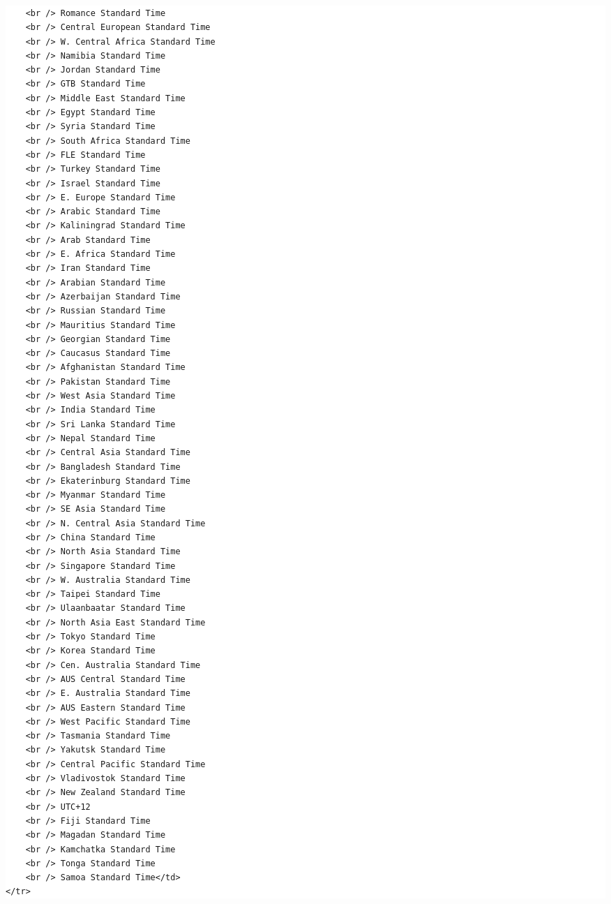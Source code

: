         <br /> Romance Standard Time
        <br /> Central European Standard Time
        <br /> W. Central Africa Standard Time
        <br /> Namibia Standard Time
        <br /> Jordan Standard Time
        <br /> GTB Standard Time
        <br /> Middle East Standard Time
        <br /> Egypt Standard Time
        <br /> Syria Standard Time
        <br /> South Africa Standard Time
        <br /> FLE Standard Time
        <br /> Turkey Standard Time
        <br /> Israel Standard Time
        <br /> E. Europe Standard Time
        <br /> Arabic Standard Time
        <br /> Kaliningrad Standard Time
        <br /> Arab Standard Time
        <br /> E. Africa Standard Time
        <br /> Iran Standard Time
        <br /> Arabian Standard Time
        <br /> Azerbaijan Standard Time
        <br /> Russian Standard Time
        <br /> Mauritius Standard Time
        <br /> Georgian Standard Time
        <br /> Caucasus Standard Time
        <br /> Afghanistan Standard Time
        <br /> Pakistan Standard Time
        <br /> West Asia Standard Time
        <br /> India Standard Time
        <br /> Sri Lanka Standard Time
        <br /> Nepal Standard Time
        <br /> Central Asia Standard Time
        <br /> Bangladesh Standard Time
        <br /> Ekaterinburg Standard Time
        <br /> Myanmar Standard Time
        <br /> SE Asia Standard Time
        <br /> N. Central Asia Standard Time
        <br /> China Standard Time
        <br /> North Asia Standard Time
        <br /> Singapore Standard Time
        <br /> W. Australia Standard Time
        <br /> Taipei Standard Time
        <br /> Ulaanbaatar Standard Time
        <br /> North Asia East Standard Time
        <br /> Tokyo Standard Time
        <br /> Korea Standard Time
        <br /> Cen. Australia Standard Time
        <br /> AUS Central Standard Time
        <br /> E. Australia Standard Time
        <br /> AUS Eastern Standard Time
        <br /> West Pacific Standard Time
        <br /> Tasmania Standard Time
        <br /> Yakutsk Standard Time
        <br /> Central Pacific Standard Time
        <br /> Vladivostok Standard Time
        <br /> New Zealand Standard Time
        <br /> UTC+12
        <br /> Fiji Standard Time
        <br /> Magadan Standard Time
        <br /> Kamchatka Standard Time
        <br /> Tonga Standard Time
        <br /> Samoa Standard Time</td>
    </tr>
  </tbody>